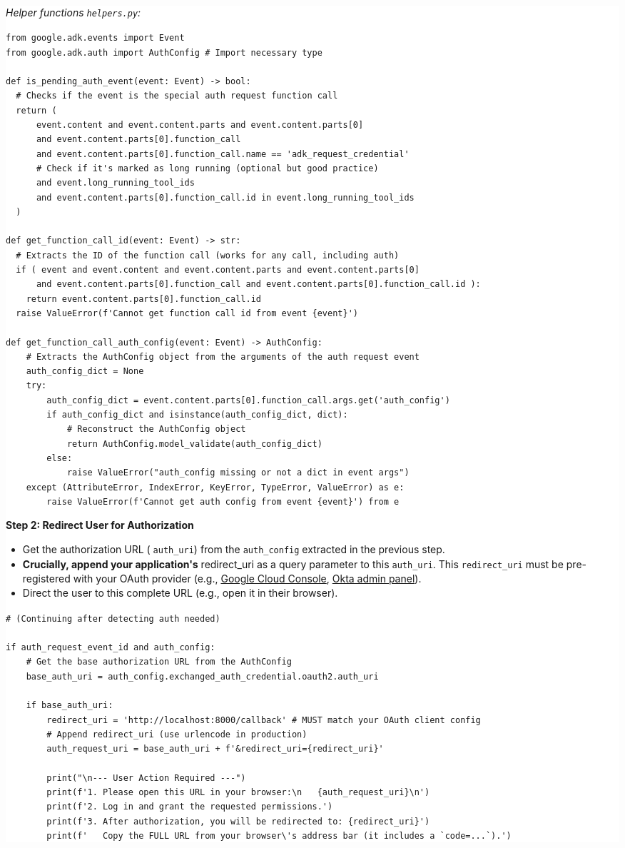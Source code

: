 _Helper functions `helpers.py`:_

```md-code__content
from google.adk.events import Event
from google.adk.auth import AuthConfig # Import necessary type

def is_pending_auth_event(event: Event) -> bool:
  # Checks if the event is the special auth request function call
  return (
      event.content and event.content.parts and event.content.parts[0]
      and event.content.parts[0].function_call
      and event.content.parts[0].function_call.name == 'adk_request_credential'
      # Check if it's marked as long running (optional but good practice)
      and event.long_running_tool_ids
      and event.content.parts[0].function_call.id in event.long_running_tool_ids
  )

def get_function_call_id(event: Event) -> str:
  # Extracts the ID of the function call (works for any call, including auth)
  if ( event and event.content and event.content.parts and event.content.parts[0]
      and event.content.parts[0].function_call and event.content.parts[0].function_call.id ):
    return event.content.parts[0].function_call.id
  raise ValueError(f'Cannot get function call id from event {event}')

def get_function_call_auth_config(event: Event) -> AuthConfig:
    # Extracts the AuthConfig object from the arguments of the auth request event
    auth_config_dict = None
    try:
        auth_config_dict = event.content.parts[0].function_call.args.get('auth_config')
        if auth_config_dict and isinstance(auth_config_dict, dict):
            # Reconstruct the AuthConfig object
            return AuthConfig.model_validate(auth_config_dict)
        else:
            raise ValueError("auth_config missing or not a dict in event args")
    except (AttributeError, IndexError, KeyError, TypeError, ValueError) as e:
        raise ValueError(f'Cannot get auth config from event {event}') from e

```

**Step 2: Redirect User for Authorization**

- Get the authorization URL ( `auth_uri`) from the `auth_config` extracted in the previous step.
- **Crucially, append your application's** redirect\_uri as a query parameter to this `auth_uri`. This `redirect_uri` must be pre-registered with your OAuth provider (e.g., [Google Cloud Console](https://developers.google.com/identity/protocols/oauth2/web-server#creatingcred), [Okta admin panel](https://developer.okta.com/docs/guides/sign-into-web-app-redirect/spring-boot/main/#create-an-app-integration-in-the-admin-console)).
- Direct the user to this complete URL (e.g., open it in their browser).

```md-code__content
# (Continuing after detecting auth needed)

if auth_request_event_id and auth_config:
    # Get the base authorization URL from the AuthConfig
    base_auth_uri = auth_config.exchanged_auth_credential.oauth2.auth_uri

    if base_auth_uri:
        redirect_uri = 'http://localhost:8000/callback' # MUST match your OAuth client config
        # Append redirect_uri (use urlencode in production)
        auth_request_uri = base_auth_uri + f'&redirect_uri={redirect_uri}'

        print("\n--- User Action Required ---")
        print(f'1. Please open this URL in your browser:\n   {auth_request_uri}\n')
        print(f'2. Log in and grant the requested permissions.')
        print(f'3. After authorization, you will be redirected to: {redirect_uri}')
        print(f'   Copy the FULL URL from your browser\'s address bar (it includes a `code=...`).')
```